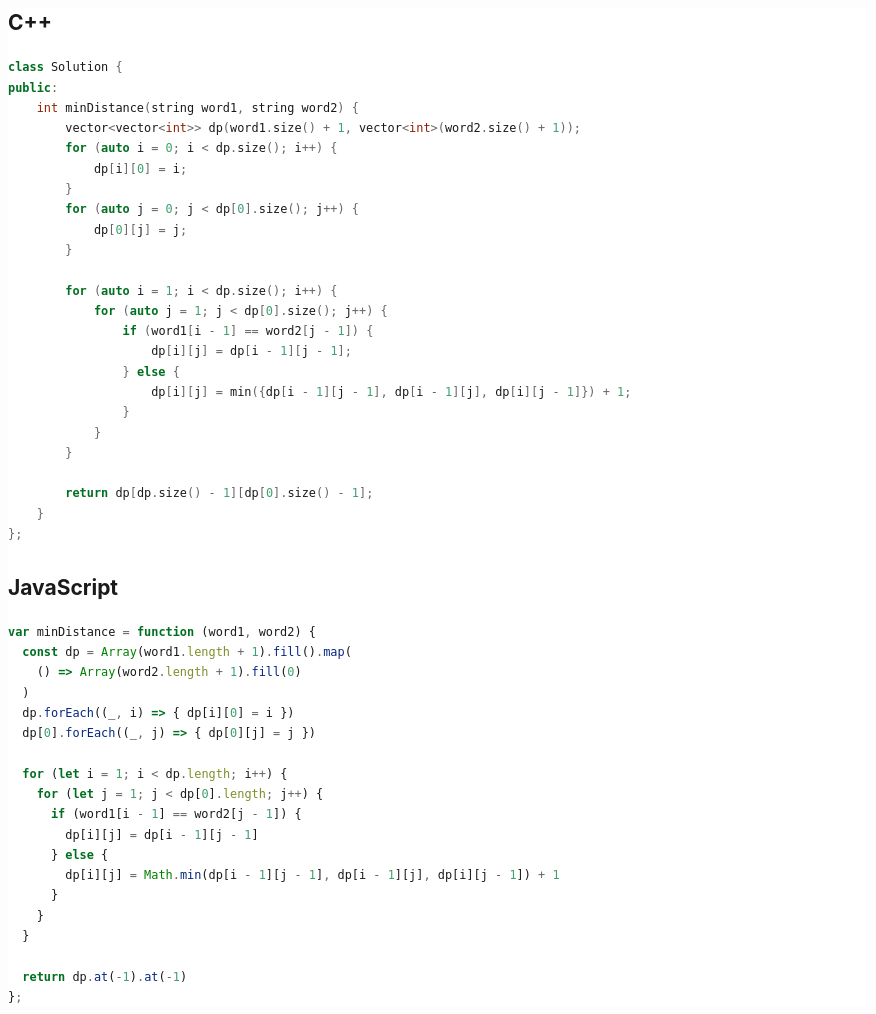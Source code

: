 ## C++
```cpp
class Solution {
public:
    int minDistance(string word1, string word2) {
        vector<vector<int>> dp(word1.size() + 1, vector<int>(word2.size() + 1));
        for (auto i = 0; i < dp.size(); i++) {
            dp[i][0] = i;
        }
        for (auto j = 0; j < dp[0].size(); j++) {
            dp[0][j] = j;
        }

        for (auto i = 1; i < dp.size(); i++) {
            for (auto j = 1; j < dp[0].size(); j++) {
                if (word1[i - 1] == word2[j - 1]) {
                    dp[i][j] = dp[i - 1][j - 1];
                } else {
                    dp[i][j] = min({dp[i - 1][j - 1], dp[i - 1][j], dp[i][j - 1]}) + 1;
                }
            }
        }

        return dp[dp.size() - 1][dp[0].size() - 1];
    }
};
```

## JavaScript
```javascript
var minDistance = function (word1, word2) {
  const dp = Array(word1.length + 1).fill().map(
    () => Array(word2.length + 1).fill(0)
  )
  dp.forEach((_, i) => { dp[i][0] = i })
  dp[0].forEach((_, j) => { dp[0][j] = j })

  for (let i = 1; i < dp.length; i++) {
    for (let j = 1; j < dp[0].length; j++) {
      if (word1[i - 1] == word2[j - 1]) {
        dp[i][j] = dp[i - 1][j - 1]
      } else {
        dp[i][j] = Math.min(dp[i - 1][j - 1], dp[i - 1][j], dp[i][j - 1]) + 1
      }
    }
  }

  return dp.at(-1).at(-1)
};
```
